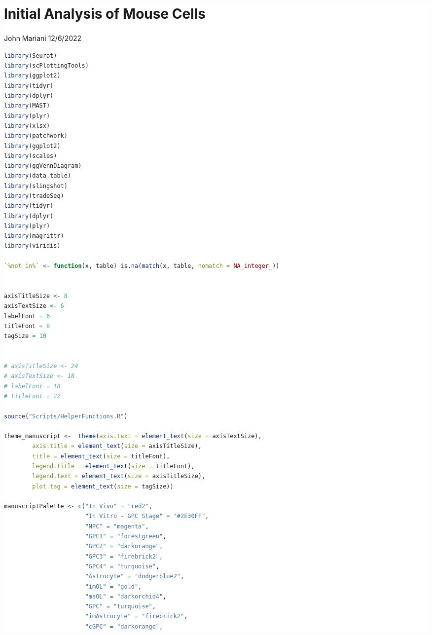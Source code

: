 Initial Analysis of Mouse Cells
================
John Mariani
12/6/2022

``` r
library(Seurat)
library(scPlottingTools)
library(ggplot2)
library(tidyr)
library(dplyr)
library(MAST)
library(plyr)
library(xlsx)
library(patchwork)
library(ggplot2)
library(scales)
library(ggVennDiagram)
library(data.table)
library(slingshot)
library(tradeSeq)
library(tidyr)
library(dplyr)
library(plyr)
library(magrittr)
library(viridis)

`%not in%` <- function(x, table) is.na(match(x, table, nomatch = NA_integer_))


axisTitleSize <- 8
axisTextSize <- 6
labelFont = 6
titleFont = 8
tagSize = 10


# axisTitleSize <- 24
# axisTextSize <- 18
# labelFont = 18
# titleFont = 22

source("Scripts/HelperFunctions.R")

theme_manuscript <-  theme(axis.text = element_text(size = axisTextSize), 
        axis.title = element_text(size = axisTitleSize), 
        title = element_text(size = titleFont), 
        legend.title = element_text(size = titleFont),
        legend.text = element_text(size = axisTitleSize),
        plot.tag = element_text(size = tagSize))

manuscriptPalette <- c("In Vivo" = "red2", 
                       "In Vitro - GPC Stage" = "#2E30FF",
                       "NPC" = "magenta",
                       "GPC1" = "forestgreen",
                       "GPC2" = "darkorange",
                       "GPC3" = "firebrick2",
                       "GPC4" = "turquoise",
                       "Astrocyte" = "dodgerblue2",
                       "imOL" = "gold",
                       "maOL" = "darkorchid4",
                       "GPC" = "turquoise",
                       "imAstrocyte" = "firebrick2",
                       "cGPC" = "darkorange",
```